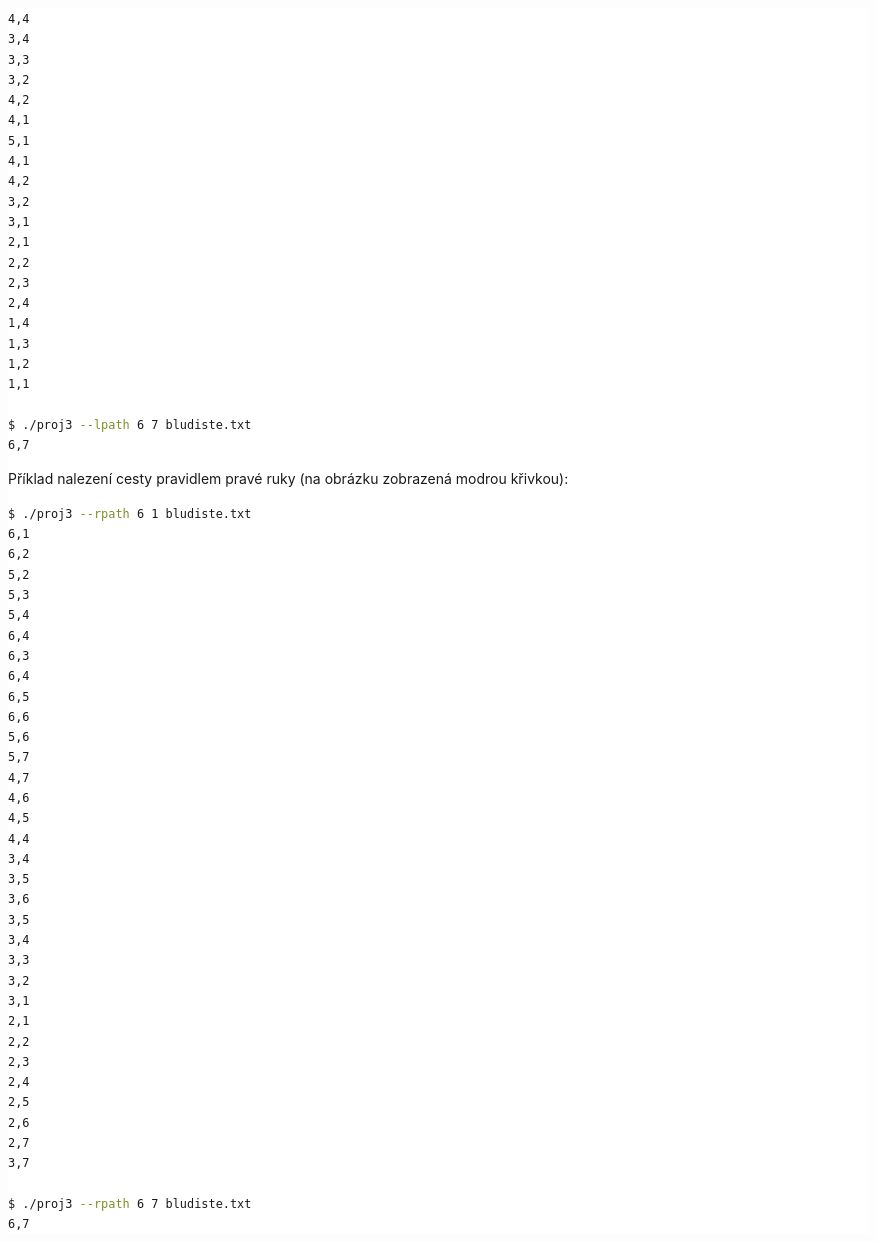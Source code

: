 ```sh
4,4
3,4
3,3
3,2
4,2
4,1
5,1
4,1
4,2
3,2
3,1
2,1
2,2
2,3
2,4
1,4
1,3
1,2
1,1

$ ./proj3 --lpath 6 7 bludiste.txt
6,7
```

Příklad nalezení cesty pravidlem pravé ruky (na obrázku zobrazená modrou křivkou):

```sh
$ ./proj3 --rpath 6 1 bludiste.txt
6,1
6,2
5,2
5,3
5,4
6,4
6,3
6,4
6,5
6,6
5,6
5,7
4,7
4,6
4,5
4,4
3,4
3,5
3,6
3,5
3,4
3,3
3,2
3,1
2,1
2,2
2,3
2,4
2,5
2,6
2,7
3,7

$ ./proj3 --rpath 6 7 bludiste.txt
6,7
```
